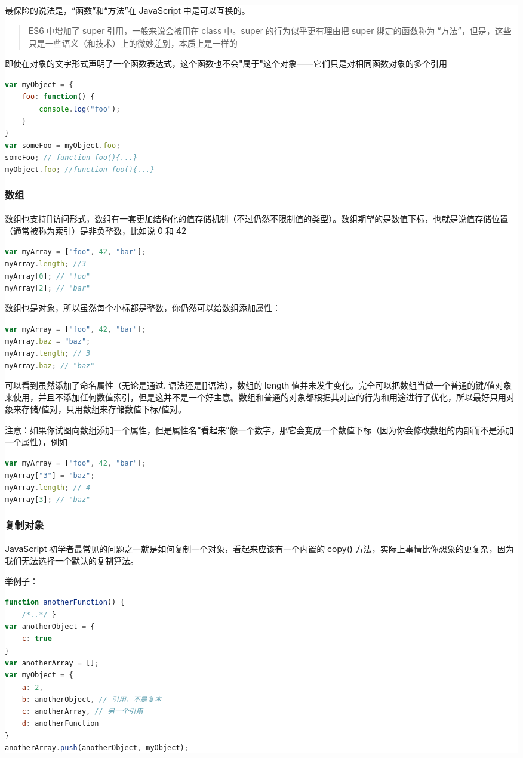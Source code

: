 最保险的说法是，“函数”和“方法”在 JavaScript 中是可以互换的。

> ES6 中增加了 super 引用，一般来说会被用在 class 中。super 的行为似乎更有理由把 super 绑定的函数称为 “方法”，但是，这些只是一些语义（和技术）上的微妙差别，本质上是一样的

即使在对象的文字形式声明了一个函数表达式，这个函数也不会"属于"这个对象——它们只是对相同函数对象的多个引用

```javascript
var myObject = {
    foo: function() {
        console.log("foo");
    }
}
var someFoo = myObject.foo;
someFoo; // function foo(){...}
myObject.foo; //function foo(){...}
```

### 数组

数组也支持[]访问形式，数组有一套更加结构化的值存储机制（不过仍然不限制值的类型）。数组期望的是数值下标，也就是说值存储位置（通常被称为索引）是非负整数，比如说 0 和 42

```javascript
var myArray = ["foo", 42, "bar"];
myArray.length; //3
myArray[0]; // "foo"
myArray[2]; // "bar"
```

数组也是对象，所以虽然每个小标都是整数，你仍然可以给数组添加属性：

```javascript
var myArray = ["foo", 42, "bar"];
myArray.baz = "baz";
myArray.length; // 3
myArray.baz; // "baz"
```

可以看到虽然添加了命名属性（无论是通过. 语法还是[]语法），数组的 length 值并未发生变化。完全可以把数组当做一个普通的键/值对象来使用，并且不添加任何数值索引，但是这并不是一个好主意。数组和普通的对象都根据其对应的行为和用途进行了优化，所以最好只用对象来存储/值对，只用数组来存储数值下标/值对。

注意：如果你试图向数组添加一个属性，但是属性名“看起来”像一个数字，那它会变成一个数值下标（因为你会修改数组的内部而不是添加一个属性），例如

```javascript
var myArray = ["foo", 42, "bar"];
myArray["3"] = "baz";
myArray.length; // 4
myArray[3]; // "baz"
```

### 复制对象

JavaScript 初学者最常见的问题之一就是如何复制一个对象，看起来应该有一个内置的 copy() 方法，实际上事情比你想象的更复杂，因为我们无法选择一个默认的复制算法。

举例子：

```javascript
function anotherFunction() {
    /*..*/ }
var anotherObject = {
    c: true
}
var anotherArray = [];
var myObject = {
    a: 2,
    b: anotherObject, // 引用，不是复本
    c: anotherArray, // 另一个引用
    d: anotherFunction
}
anotherArray.push(anotherObject, myObject);
```